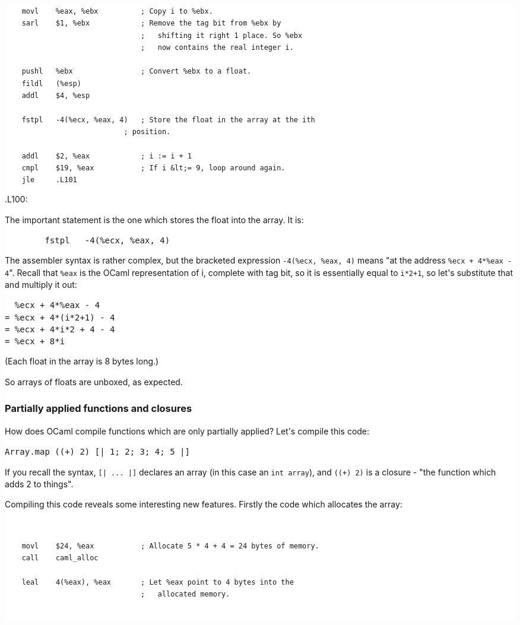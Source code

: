         movl    %eax, %ebx          ; Copy i to %ebx.
        sarl    $1, %ebx            ; Remove the tag bit from %ebx by
                                    ;   shifting it right 1 place. So %ebx
                                    ;   now contains the real integer i.

        pushl   %ebx                ; Convert %ebx to a float.
        fildl   (%esp)
        addl    $4, %esp

        fstpl   -4(%ecx, %eax, 4)   ; Store the float in the array at the ith
	                            ; position.

        addl    $2, %eax            ; i := i + 1
        cmpl    $19, %eax           ; If i &lt;= 9, loop around again.
        jle     .L101
.L100:
</pre>

<p>The important statement is the one which stores the float into the array. It is:</p>
<pre>
        fstpl   -4(%ecx, %eax, 4)
</pre>

<p>The assembler syntax is rather complex, but the bracketed expression <code>-4(%ecx, %eax, 4)</code> means &quot;at the address <code>%ecx + 4*%eax - 4</code>&quot;.  Recall that <code>%eax</code> is the OCaml representation of i, complete with tag bit, so it is essentially equal to <code>i*2+1</code>, so let's substitute that and multiply it out:</p>
<pre>
  %ecx + 4*%eax - 4
= %ecx + 4*(i*2+1) - 4
= %ecx + 4*i*2 + 4 - 4
= %ecx + 8*i
</pre>

<p>(Each float in the array is 8 bytes long.)</p>
<p>So arrays of floats are unboxed, as expected.</p>

<h3>Partially applied functions and closures</h3>
<p>How does OCaml compile functions which are only partially applied? Let's compile this code:</p>
<pre ml:content="ocaml noeval">
Array.map ((+) 2) [| 1; 2; 3; 4; 5 |]
</pre>

<p>If you recall the syntax, <code>[| ... |]</code> declares an array (in this case an <code>int array</code>), and <code>((+) 2)</code> is a closure - &quot;the function which adds 2 to things&quot;.</p>
<p>Compiling this code reveals some interesting new features. Firstly the code which allocates the array:</p>
<pre>
        
        movl    $24, %eax           ; Allocate 5 * 4 + 4 = 24 bytes of memory.
        call    caml_alloc

        leal    4(%eax), %eax       ; Let %eax point to 4 bytes into the
                                    ;   allocated memory.
</pre>
